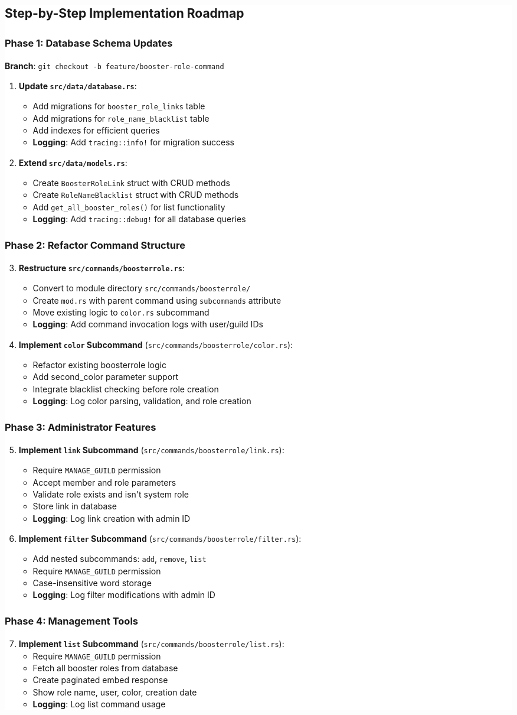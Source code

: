 ## Step-by-Step Implementation Roadmap

### Phase 1: Database Schema Updates
**Branch**: `git checkout -b feature/booster-role-command`

1. **Update `src/data/database.rs`**:
   - Add migrations for `booster_role_links` table
   - Add migrations for `role_name_blacklist` table
   - Add indexes for efficient queries
   - **Logging**: Add `tracing::info!` for migration success

2. **Extend `src/data/models.rs`**:
   - Create `BoosterRoleLink` struct with CRUD methods
   - Create `RoleNameBlacklist` struct with CRUD methods
   - Add `get_all_booster_roles()` for list functionality
   - **Logging**: Add `tracing::debug!` for all database queries

### Phase 2: Refactor Command Structure

3. **Restructure `src/commands/boosterrole.rs`**:
   - Convert to module directory `src/commands/boosterrole/`
   - Create `mod.rs` with parent command using `subcommands` attribute
   - Move existing logic to `color.rs` subcommand
   - **Logging**: Add command invocation logs with user/guild IDs

4. **Implement `color` Subcommand** (`src/commands/boosterrole/color.rs`):
   - Refactor existing boosterrole logic
   - Add second_color parameter support
   - Integrate blacklist checking before role creation
   - **Logging**: Log color parsing, validation, and role creation

### Phase 3: Administrator Features

5. **Implement `link` Subcommand** (`src/commands/boosterrole/link.rs`):
   - Require `MANAGE_GUILD` permission
   - Accept member and role parameters
   - Validate role exists and isn't system role
   - Store link in database
   - **Logging**: Log link creation with admin ID

6. **Implement `filter` Subcommand** (`src/commands/boosterrole/filter.rs`):
   - Add nested subcommands: `add`, `remove`, `list`
   - Require `MANAGE_GUILD` permission
   - Case-insensitive word storage
   - **Logging**: Log filter modifications with admin ID

### Phase 4: Management Tools

7. **Implement `list` Subcommand** (`src/commands/boosterrole/list.rs`):
   - Require `MANAGE_GUILD` permission
   - Fetch all booster roles from database
   - Create paginated embed response
   - Show role name, user, color, creation date
   - **Logging**: Log list command usage
